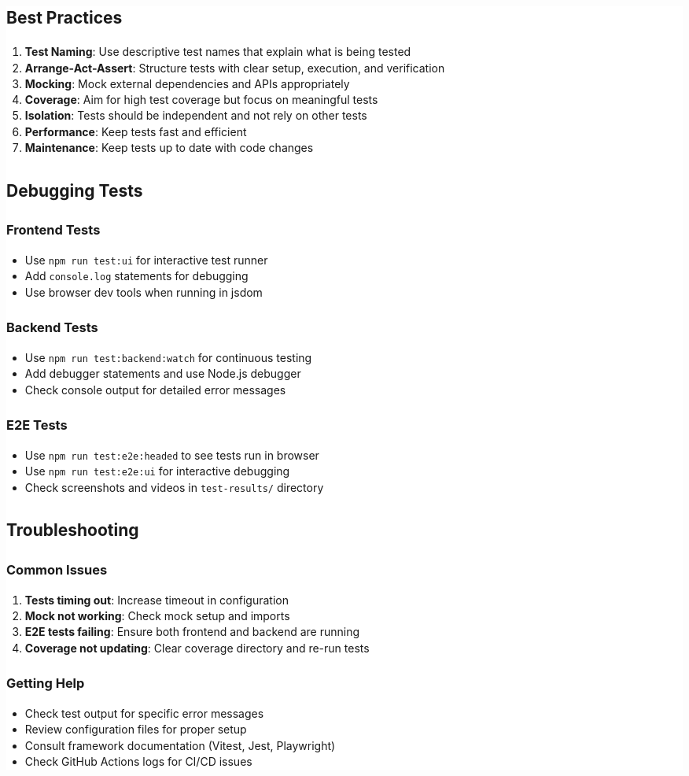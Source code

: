 ## Best Practices

1. **Test Naming**: Use descriptive test names that explain what is being tested
2. **Arrange-Act-Assert**: Structure tests with clear setup, execution, and verification
3. **Mocking**: Mock external dependencies and APIs appropriately
4. **Coverage**: Aim for high test coverage but focus on meaningful tests
5. **Isolation**: Tests should be independent and not rely on other tests
6. **Performance**: Keep tests fast and efficient
7. **Maintenance**: Keep tests up to date with code changes

## Debugging Tests

### Frontend Tests
- Use `npm run test:ui` for interactive test runner
- Add `console.log` statements for debugging
- Use browser dev tools when running in jsdom

### Backend Tests
- Use `npm run test:backend:watch` for continuous testing
- Add debugger statements and use Node.js debugger
- Check console output for detailed error messages

### E2E Tests
- Use `npm run test:e2e:headed` to see tests run in browser
- Use `npm run test:e2e:ui` for interactive debugging
- Check screenshots and videos in `test-results/` directory

## Troubleshooting

### Common Issues

1. **Tests timing out**: Increase timeout in configuration
2. **Mock not working**: Check mock setup and imports
3. **E2E tests failing**: Ensure both frontend and backend are running
4. **Coverage not updating**: Clear coverage directory and re-run tests

### Getting Help

- Check test output for specific error messages
- Review configuration files for proper setup
- Consult framework documentation (Vitest, Jest, Playwright)
- Check GitHub Actions logs for CI/CD issues